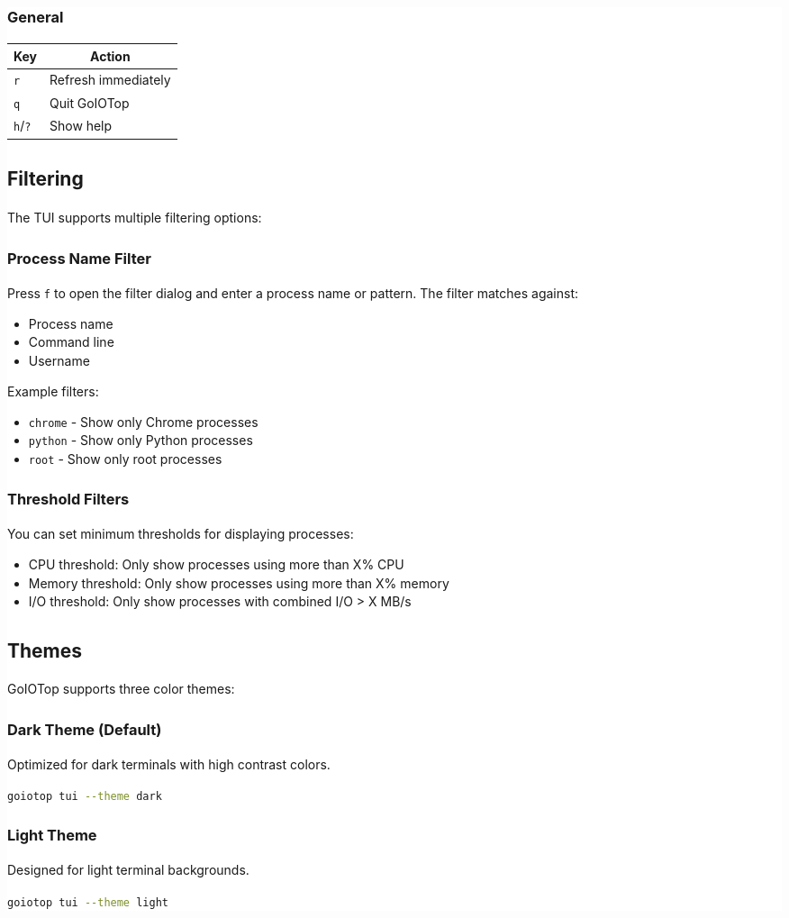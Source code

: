 ### General

| Key | Action |
|-----|--------|
| `r` | Refresh immediately |
| `q` | Quit GoIOTop |
| `h`/`?` | Show help |

## Filtering

The TUI supports multiple filtering options:

### Process Name Filter

Press `f` to open the filter dialog and enter a process name or pattern. The filter matches against:
- Process name
- Command line
- Username

Example filters:
- `chrome` - Show only Chrome processes
- `python` - Show only Python processes
- `root` - Show only root processes

### Threshold Filters

You can set minimum thresholds for displaying processes:

- CPU threshold: Only show processes using more than X% CPU
- Memory threshold: Only show processes using more than X% memory
- I/O threshold: Only show processes with combined I/O > X MB/s

## Themes

GoIOTop supports three color themes:

### Dark Theme (Default)

Optimized for dark terminals with high contrast colors.

```bash
goiotop tui --theme dark
```

### Light Theme

Designed for light terminal backgrounds.

```bash
goiotop tui --theme light
```
